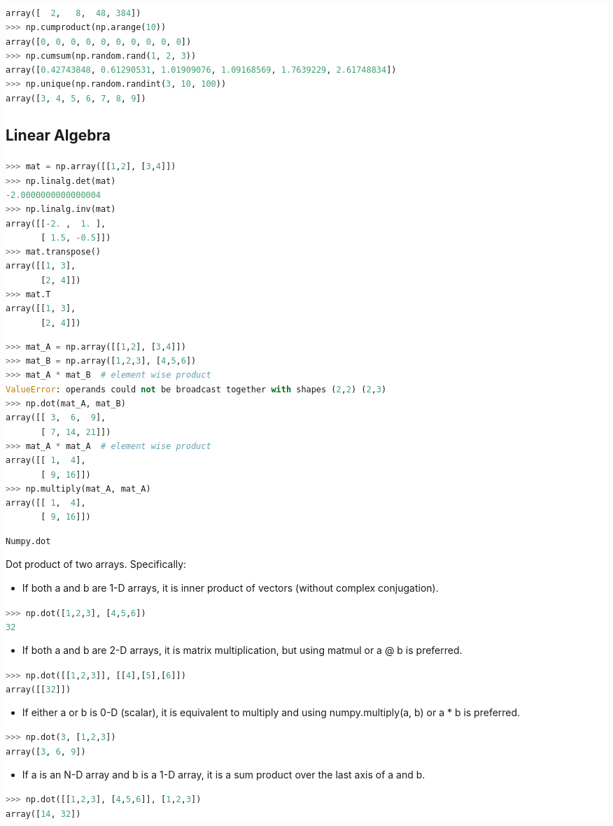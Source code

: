 ```python
array([  2,   8,  48, 384])
>>> np.cumproduct(np.arange(10))
array([0, 0, 0, 0, 0, 0, 0, 0, 0, 0])
>>> np.cumsum(np.random.rand(1, 2, 3))
array([0.42743848, 0.61290531, 1.01909076, 1.09168569, 1.7639229, 2.61748834])
>>> np.unique(np.random.randint(3, 10, 100))
array([3, 4, 5, 6, 7, 8, 9])
```

## Linear Algebra

```python
>>> mat = np.array([[1,2], [3,4]])
>>> np.linalg.det(mat)
-2.0000000000000004
>>> np.linalg.inv(mat)
array([[-2. ,  1. ],
       [ 1.5, -0.5]])
>>> mat.transpose()
array([[1, 3],
       [2, 4]])
>>> mat.T
array([[1, 3],
       [2, 4]])
```

```python
>>> mat_A = np.array([[1,2], [3,4]])
>>> mat_B = np.array([1,2,3], [4,5,6])
>>> mat_A * mat_B  # element wise product
ValueError: operands could not be broadcast together with shapes (2,2) (2,3)
>>> np.dot(mat_A, mat_B)  
array([[ 3,  6,  9],
       [ 7, 14, 21]])
>>> mat_A * mat_A  # element wise product
array([[ 1,  4],
       [ 9, 16]])
>>> np.multiply(mat_A, mat_A)
array([[ 1,  4],
       [ 9, 16]])
```

`Numpy.dot`

Dot product of two arrays. Specifically:

- If both a and b are 1-D arrays, it is inner product of vectors (without complex conjugation).
```python
>>> np.dot([1,2,3], [4,5,6])
32
```
- If both a and b are 2-D arrays, it is matrix multiplication, but using matmul or a @ b is preferred.
```python
>>> np.dot([[1,2,3]], [[4],[5],[6]])
array([[32]])
```
- If either a or b is 0-D (scalar), it is equivalent to multiply and using numpy.multiply(a, b) or a * b is preferred.
```python
>>> np.dot(3, [1,2,3])
array([3, 6, 9])
```
- If a is an N-D array and b is a 1-D array, it is a sum product over the last axis of a and b.
```python
>>> np.dot([[1,2,3], [4,5,6]], [1,2,3])
array([14, 32])
```